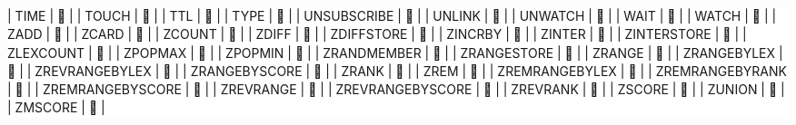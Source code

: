 | TIME                          | 🚧               |
| TOUCH                         | 🚧               |
| TTL                           | 🚧               |
| TYPE                          | 🚧               |
| UNSUBSCRIBE                   | 🚧               |
| UNLINK                        | 🚧               |
| UNWATCH                       | 🚧               |
| WAIT                          | 🚧               |
| WATCH                         | 🚧               |
| ZADD                          | 🚧               |
| ZCARD                         | 🚧               |
| ZCOUNT                        | 🚧               |
| ZDIFF                         | 🚧               |
| ZDIFFSTORE                    | 🚧               |
| ZINCRBY                       | 🚧               |
| ZINTER                        | 🚧               |
| ZINTERSTORE                   | 🚧               |
| ZLEXCOUNT                     | 🚧               |
| ZPOPMAX                       | 🚧               |
| ZPOPMIN                       | 🚧               |
| ZRANDMEMBER                   | 🚧               |
| ZRANGESTORE                   | 🚧               |
| ZRANGE                        | 🚧               |
| ZRANGEBYLEX                   | 🚧               |
| ZREVRANGEBYLEX                | 🚧               |
| ZRANGEBYSCORE                 | 🚧               |
| ZRANK                         | 🚧               |
| ZREM                          | 🚧               |
| ZREMRANGEBYLEX                | 🚧               |
| ZREMRANGEBYRANK               | 🚧               |
| ZREMRANGEBYSCORE              | 🚧               |
| ZREVRANGE                     | 🚧               |
| ZREVRANGEBYSCORE              | 🚧               |
| ZREVRANK                      | 🚧               |
| ZSCORE                        | 🚧               |
| ZUNION                        | 🚧               |
| ZMSCORE                       | 🚧               |